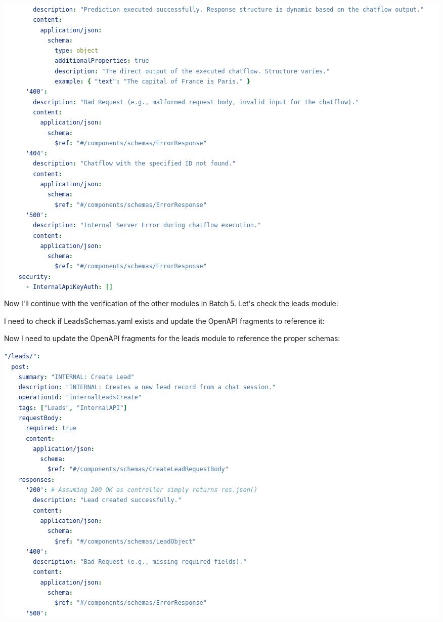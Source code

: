 ```yaml
        description: "Prediction executed successfully. Response structure is dynamic based on the chatflow output."
        content:
          application/json:
            schema:
              type: object
              additionalProperties: true
              description: "The direct output of the executed chatflow. Structure varies."
              example: { "text": "The capital of France is Paris." }
      '400':
        description: "Bad Request (e.g., malformed request body, invalid input for the chatflow)."
        content:
          application/json:
            schema:
              $ref: "#/components/schemas/ErrorResponse"
      '404':
        description: "Chatflow with the specified ID not found."
        content:
          application/json:
            schema:
              $ref: "#/components/schemas/ErrorResponse"
      '500':
        description: "Internal Server Error during chatflow execution."
        content:
          application/json:
            schema:
              $ref: "#/components/schemas/ErrorResponse"
    security:
      - InternalApiKeyAuth: []
```

Now I'll continue with the verification of the other modules in Batch 5. Let's check the leads module:

I need to check if LeadsSchemas.yaml exists and update the OpenAPI fragments to reference it:

Now I need to update the OpenAPI fragments for the leads module to reference the proper schemas:

```yaml
"/leads/":
  post:
    summary: "INTERNAL: Create Lead"
    description: "INTERNAL: Creates a new lead record from a chat session."
    operationId: "internalLeadsCreate"
    tags: ["Leads", "InternalAPI"]
    requestBody:
      required: true
      content:
        application/json:
          schema:
            $ref: "#/components/schemas/CreateLeadRequestBody"
    responses:
      '200': # Assuming 200 OK as controller simply returns res.json()
        description: "Lead created successfully."
        content:
          application/json:
            schema:
              $ref: "#/components/schemas/LeadObject"
      '400':
        description: "Bad Request (e.g., missing required fields)."
        content:
          application/json:
            schema:
              $ref: "#/components/schemas/ErrorResponse"
      '500':
```
